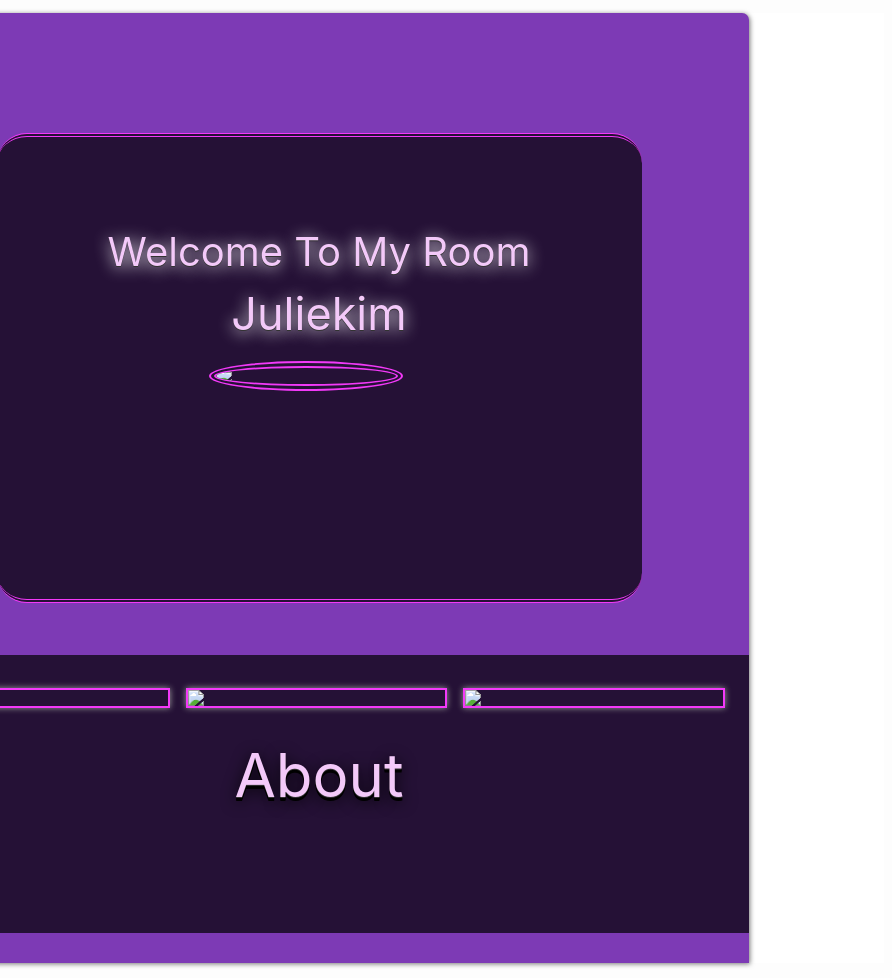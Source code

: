 <ul id="main" style="display: block; width: 100%; min-width: 570px; height: auto; padding: 0px; list-style: none; background-color: rgb(125, 58, 181); box-sizing: border-box; background-image: url('https://d3gsv4xtxd08bd.cloudfront.net/bedfafacdbb1dcd9247365ddfa62df60/243556_main_48336bcece05d1a2df4d8970baaaaf7c.png?ltple-time=1553883098'); background-repeat: repeat-x; background-position: left center; background-size: contain; background-attachment: fixed; border-radius: 7px 7px 0px 0px; overflow: hidden; box-shadow: rgb(119, 119, 119) 1px 1px 5px; margin: 120px auto 30px -135px;" wfd-id="0"><li style="display:block;width:75%;height:auto;padding:60px 0 40px;list-style:none;box-sizing:border-box;margin:120px auto 30px auto;border-top:4px double #f339f9;border-bottom:4px double #f339f9;text-align:center;background-color:rgba(0,0,0,0.70);border-radius:30px;-webkit-border-radius:30px;" id="element_2"><ul style="display:block;width:100%;height:auto;padding:10px 0;list-style:none;box-sizing:border-box;margin:10px auto 10px auto;text-align:center;color:#f3c9f9;" id="element_12"><li style="display: block; width: 100%; padding: 0px; list-style: none; box-sizing: border-box; margin: 10px auto; text-align: center;" id="element_26"><p style="display: block; width: 75%; height: auto; font-size: 40px; color: rgb(243, 201, 249); margin: 0px auto; text-shadow: rgb(51, 51, 51) 0px 1px 0px, rgb(255, 255, 255) 0px 2px 16px; line-height: normal;" id="element_71">Welcome To My Room</p></li><li style="display: block; width: 100%; padding: 0px; list-style: none; box-sizing: border-box; margin: 10px auto; text-align: center;" id="element_26_3"><p style="display:block;width:75%;height:auto;font-size:45px;color:#f3c9f9;margin:0 auto;text-shadow:0 1px 0 #333,0 2px 16px #fff;line-height:normal;" id="element_71_3">Juliekim</p></li><li style="display: block; width: 100%; padding: 0px; list-style: none; box-sizing: border-box; margin: 10px auto; text-align: center;" id="element_26_2"><p style="display:block;width:75%;height:auto;font-size:45px;color:#f3c9f9;margin:0 auto;text-shadow:0 1px 0 #333,0 2px 16px #fff;line-height:normal;" id="element_71_2"></p></li><li style="display:block;width:33%;height:auto;padding:0;list-style:none;box-sizing:border-box;margin:40px auto 10px auto;text-align:center;float:left;" id="element_27"><p style="display:block;text-align:center;padding-top:70px;" id="element_72"></p></li><li style="display:block;width:30%;height:auto;padding:0;list-style:none;box-sizing:border-box;margin:10px auto 10px auto;text-align:center;border:7px double #f339f9;overflow:hidden;border-radius:50%;-webkit-border-radius:50%;float:left;" id="element_28"><img src="https://d3gsv4xtxd08bd.cloudfront.net/bedfafacdbb1dcd9247365ddfa62df60/69618_element_73_b48b1ac36950339d94ef7cc680fc0073.png?ltple-time=1542896649" style="display: block; width: 100%; height: auto; padding: 0px; margin: 0px auto; border: 0px; border-radius: 0px;" id="element_73"></li><li style="display:block;width:30%;height:auto;padding:0;list-style:none;box-sizing:border-box;margin:40px auto 10px auto;text-align:center;float:left;" id="element_29"><p style="display:block;text-align:center;padding-top:70px;" id="element_74"></p></li><li style="display:block;width:100%;height:30px;padding:0;list-style:none;box-sizing:border-box;margin:40px auto 10px auto;text-align:center;float:none;clear:both;" id="element_30"></li></ul></li><li style="display: block; width: 100%; padding: 10px 0px 40px; list-style: none; box-sizing: border-box; margin: 52px auto 30px; text-align: center; background-color: rgba(0, 0, 0, 0.7); background-image: url('https://camgirlbioeditor.files.wordpress.com/2017/05/clte_micropattern.png'); background-repeat: repeat;" id="element_300" ><ul style="display:block;width:100%;list-style:none;padding:10px 10px;box-sizing:border-box;margin:0px auto;text-align:center;" id="element_1700"><li style="display:block;width:33%;list-style:none;padding:10px 10px;box-sizing:border-box;margin:2px auto 3px auto;text-align:center;font-size:17px;color:#333;float:left;" id="element_4500"><img src="https://d31rb55u3y3kjs.cloudfront.net/c/u/520476279851687b6dabcc7189410390/2019/02/07171821/bc46269de3d0c1be162dcfb432aa5a85.jpeg" style="display:block;width:100%;height:auto;margin:1px auto 11px auto;border:2px solid #f339f9;box-shadow:0 0 6px #999;" id="element_8200"></li><li style="display:block;width:33%;list-style:none;padding:10px 10px;box-sizing:border-box;margin:2px auto 3px auto;text-align:center;font-size:17px;color:#333;float:left;" id="element_4600"><img src="https://d31rb55u3y3kjs.cloudfront.net/c/u/520476279851687b6dabcc7189410390/2019/02/07171754/05860d76ebddc55c4094dbe7a5a30de6.jpeg" style="display:block;width:100%;height:auto;margin:1px auto 11px auto;border:2px solid #f339f9;box-shadow:0 0 6px #999;" id="element_8400"></li><li style="display:block;width:33%;list-style:none;padding:10px 10px;box-sizing:border-box;margin:2px auto 3px auto;text-align:center;font-size:17px;color:#333;float:left;" id="element_4700"><img src="https://d31rb55u3y3kjs.cloudfront.net/c/u/520476279851687b6dabcc7189410390/2019/02/07171730/bf81689cb146d26aabf2f35bce475fd5.jpeg" style="display:block;width:100%;height:auto;margin:1px auto 11px auto;border:2px solid #f339f9;box-shadow:0 0 6px #999;" id="element_8600"></li><ul style="display:block;width:75%;height:auto;padding:30px 14px 44px;list-style:none;box-sizing:border-box;margin:10px auto 10px auto;text-align:center;color:#f3c9f9;" id="element_13"><li style="display: block; width: 100%; padding: 0px; list-style: none; box-sizing: border-box; margin: 10px auto; text-align: center;" id="element_31"><p style="display:block;width:75%;height:auto;font-size:60px;color:#f3c9f9;margin:0 auto;text-shadow:0 1px 0 #333,0 2px 0 #000,0 3px 0 #000,0 4px 0 #000,0 4px 16px #000;" id="element_75">About